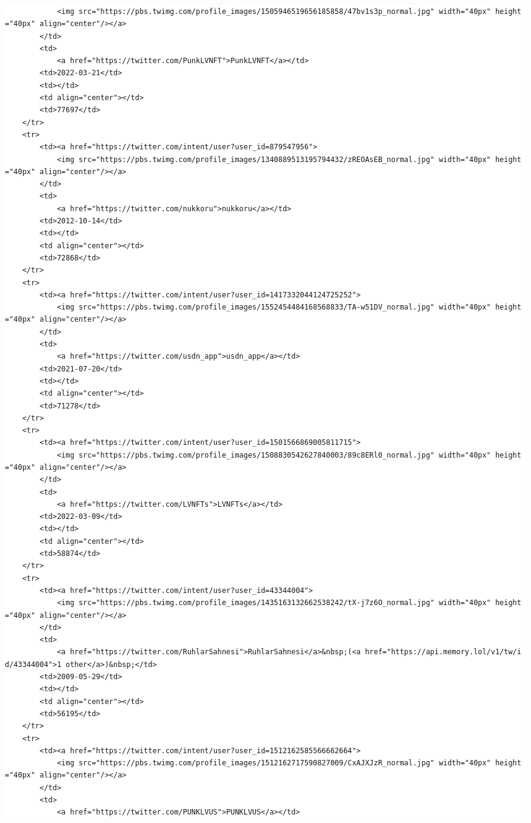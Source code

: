                 <img src="https://pbs.twimg.com/profile_images/1505946519656185858/47bv1s3p_normal.jpg" width="40px" height="40px" align="center"/></a>
            </td>
            <td>
                <a href="https://twitter.com/PunkLVNFT">PunkLVNFT</a></td>
            <td>2022-03-21</td>
            <td></td>
            <td align="center"></td>
            <td>77697</td>
        </tr>
        <tr>
            <td><a href="https://twitter.com/intent/user?user_id=879547956">
                <img src="https://pbs.twimg.com/profile_images/1340889513195794432/zREOAsEB_normal.jpg" width="40px" height="40px" align="center"/></a>
            </td>
            <td>
                <a href="https://twitter.com/nukkoru">nukkoru</a></td>
            <td>2012-10-14</td>
            <td></td>
            <td align="center"></td>
            <td>72868</td>
        </tr>
        <tr>
            <td><a href="https://twitter.com/intent/user?user_id=1417332044124725252">
                <img src="https://pbs.twimg.com/profile_images/1552454484168568833/TA-w51DV_normal.jpg" width="40px" height="40px" align="center"/></a>
            </td>
            <td>
                <a href="https://twitter.com/usdn_app">usdn_app</a></td>
            <td>2021-07-20</td>
            <td></td>
            <td align="center"></td>
            <td>71278</td>
        </tr>
        <tr>
            <td><a href="https://twitter.com/intent/user?user_id=1501566869005811715">
                <img src="https://pbs.twimg.com/profile_images/1508830542627840003/89c8ERl0_normal.jpg" width="40px" height="40px" align="center"/></a>
            </td>
            <td>
                <a href="https://twitter.com/LVNFTs">LVNFTs</a></td>
            <td>2022-03-09</td>
            <td></td>
            <td align="center"></td>
            <td>58874</td>
        </tr>
        <tr>
            <td><a href="https://twitter.com/intent/user?user_id=43344004">
                <img src="https://pbs.twimg.com/profile_images/1435163132662538242/tX-j7z6O_normal.jpg" width="40px" height="40px" align="center"/></a>
            </td>
            <td>
                <a href="https://twitter.com/RuhlarSahnesi">RuhlarSahnesi</a>&nbsp;(<a href="https://api.memory.lol/v1/tw/id/43344004">1 other</a>)&nbsp;</td>
            <td>2009-05-29</td>
            <td></td>
            <td align="center"></td>
            <td>56195</td>
        </tr>
        <tr>
            <td><a href="https://twitter.com/intent/user?user_id=1512162585566662664">
                <img src="https://pbs.twimg.com/profile_images/1512162717590827009/CxAJXJzR_normal.jpg" width="40px" height="40px" align="center"/></a>
            </td>
            <td>
                <a href="https://twitter.com/PUNKLVUS">PUNKLVUS</a></td>